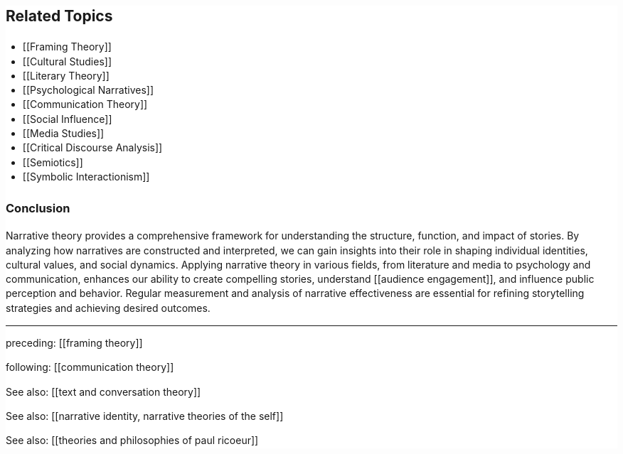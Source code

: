 ## Related Topics

- [[Framing Theory]]
- [[Cultural Studies]]
- [[Literary Theory]]
- [[Psychological Narratives]]
- [[Communication Theory]]
- [[Social Influence]]
- [[Media Studies]]
- [[Critical Discourse Analysis]]
- [[Semiotics]]
- [[Symbolic Interactionism]]

### Conclusion

Narrative theory provides a comprehensive framework for understanding the structure, function, and impact of stories. By analyzing how narratives are constructed and interpreted, we can gain insights into their role in shaping individual identities, cultural values, and social dynamics. Applying narrative theory in various fields, from literature and media to psychology and communication, enhances our ability to create compelling stories, understand [[audience engagement]], and influence public perception and behavior. Regular measurement and analysis of narrative effectiveness are essential for refining storytelling strategies and achieving desired outcomes.


---

preceding: [[framing theory]]  


following: [[communication theory]]

See also: [[text and conversation theory]]


See also: [[narrative identity, narrative theories of the self]]


See also: [[theories and philosophies of paul ricoeur]]